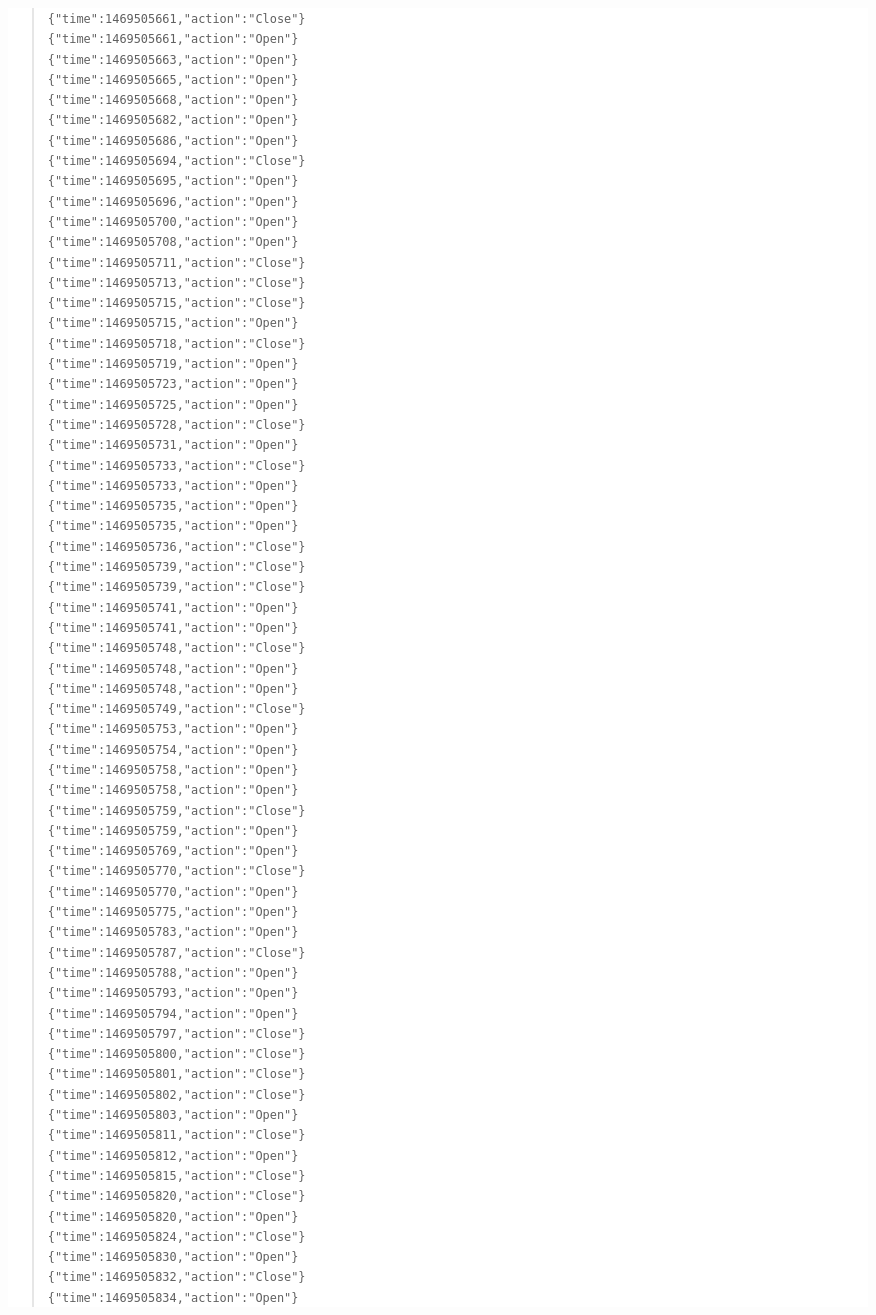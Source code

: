 >     {"time":1469505661,"action":"Close"}
>     {"time":1469505661,"action":"Open"}
>     {"time":1469505663,"action":"Open"}
>     {"time":1469505665,"action":"Open"}
>     {"time":1469505668,"action":"Open"}
>     {"time":1469505682,"action":"Open"}
>     {"time":1469505686,"action":"Open"}
>     {"time":1469505694,"action":"Close"}
>     {"time":1469505695,"action":"Open"}
>     {"time":1469505696,"action":"Open"}
>     {"time":1469505700,"action":"Open"}
>     {"time":1469505708,"action":"Open"}
>     {"time":1469505711,"action":"Close"}
>     {"time":1469505713,"action":"Close"}
>     {"time":1469505715,"action":"Close"}
>     {"time":1469505715,"action":"Open"}
>     {"time":1469505718,"action":"Close"}
>     {"time":1469505719,"action":"Open"}
>     {"time":1469505723,"action":"Open"}
>     {"time":1469505725,"action":"Open"}
>     {"time":1469505728,"action":"Close"}
>     {"time":1469505731,"action":"Open"}
>     {"time":1469505733,"action":"Close"}
>     {"time":1469505733,"action":"Open"}
>     {"time":1469505735,"action":"Open"}
>     {"time":1469505735,"action":"Open"}
>     {"time":1469505736,"action":"Close"}
>     {"time":1469505739,"action":"Close"}
>     {"time":1469505739,"action":"Close"}
>     {"time":1469505741,"action":"Open"}
>     {"time":1469505741,"action":"Open"}
>     {"time":1469505748,"action":"Close"}
>     {"time":1469505748,"action":"Open"}
>     {"time":1469505748,"action":"Open"}
>     {"time":1469505749,"action":"Close"}
>     {"time":1469505753,"action":"Open"}
>     {"time":1469505754,"action":"Open"}
>     {"time":1469505758,"action":"Open"}
>     {"time":1469505758,"action":"Open"}
>     {"time":1469505759,"action":"Close"}
>     {"time":1469505759,"action":"Open"}
>     {"time":1469505769,"action":"Open"}
>     {"time":1469505770,"action":"Close"}
>     {"time":1469505770,"action":"Open"}
>     {"time":1469505775,"action":"Open"}
>     {"time":1469505783,"action":"Open"}
>     {"time":1469505787,"action":"Close"}
>     {"time":1469505788,"action":"Open"}
>     {"time":1469505793,"action":"Open"}
>     {"time":1469505794,"action":"Open"}
>     {"time":1469505797,"action":"Close"}
>     {"time":1469505800,"action":"Close"}
>     {"time":1469505801,"action":"Close"}
>     {"time":1469505802,"action":"Close"}
>     {"time":1469505803,"action":"Open"}
>     {"time":1469505811,"action":"Close"}
>     {"time":1469505812,"action":"Open"}
>     {"time":1469505815,"action":"Close"}
>     {"time":1469505820,"action":"Close"}
>     {"time":1469505820,"action":"Open"}
>     {"time":1469505824,"action":"Close"}
>     {"time":1469505830,"action":"Open"}
>     {"time":1469505832,"action":"Close"}
>     {"time":1469505834,"action":"Open"}